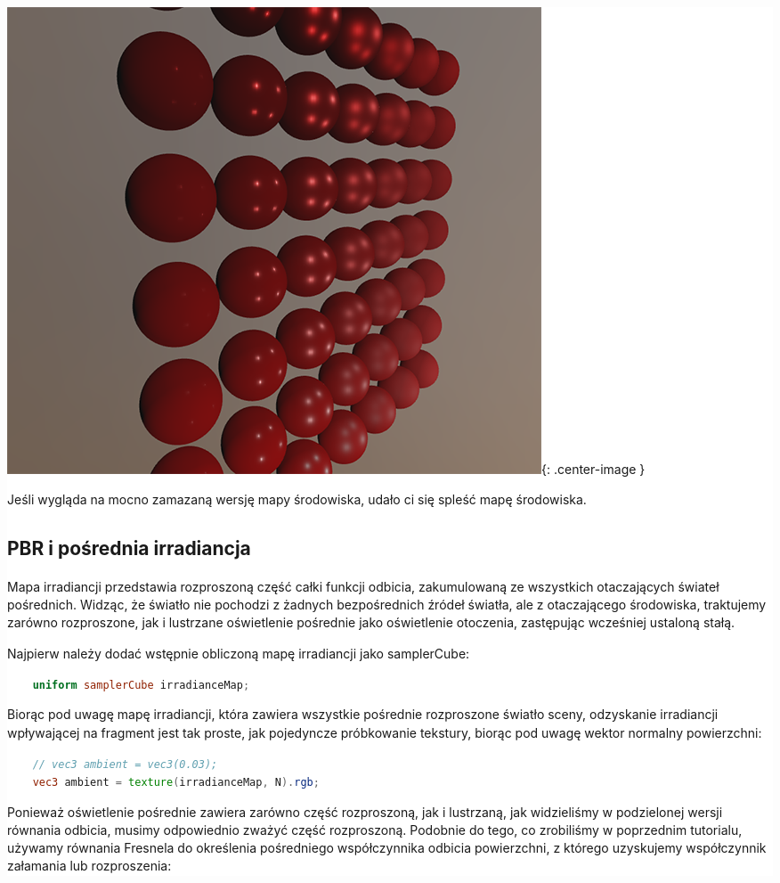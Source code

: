 ![Wyświetlanie mapy irradiancji PBR jako skyboxa.](/img/learnopengl/ibl_irradiance_map_background.png){: .center-image }

Jeśli wygląda na mocno zamazaną wersję mapy środowiska, udało ci się spleść mapę środowiska.

## PBR i pośrednia irradiancja

Mapa irradiancji przedstawia rozproszoną część całki funkcji odbicia, zakumulowaną ze wszystkich otaczających świateł pośrednich. Widząc, że światło nie pochodzi z żadnych bezpośrednich źródeł światła, ale z otaczającego środowiska, traktujemy zarówno rozproszone, jak i lustrzane oświetlenie pośrednie jako oświetlenie otoczenia, zastępując wcześniej ustaloną stałą.

Najpierw należy dodać wstępnie obliczoną mapę irradiancji jako samplerCube:

```glsl
    uniform samplerCube irradianceMap;
```

Biorąc pod uwagę mapę irradiancji, która zawiera wszystkie pośrednie rozproszone światło sceny, odzyskanie irradiancji wpływającej na fragment jest tak proste, jak pojedyncze próbkowanie tekstury, biorąc pod uwagę wektor normalny powierzchni:

```glsl
    // vec3 ambient = vec3(0.03);
    vec3 ambient = texture(irradianceMap, N).rgb;
```

Ponieważ oświetlenie pośrednie zawiera zarówno część rozproszoną, jak i lustrzaną, jak widzieliśmy w podzielonej wersji równania odbicia, musimy odpowiednio zważyć część rozproszoną. Podobnie do tego, co zrobiliśmy w poprzednim tutorialu, używamy równania Fresnela do określenia pośredniego współczynnika odbicia powierzchni, z którego uzyskujemy współczynnik załamania lub rozproszenia:
